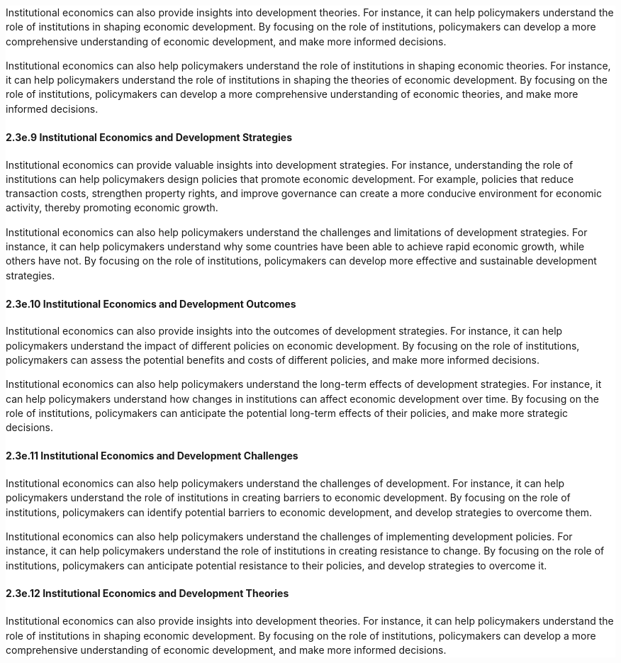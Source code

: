 Institutional economics can also provide insights into development theories. For instance, it can help policymakers understand the role of institutions in shaping economic development. By focusing on the role of institutions, policymakers can develop a more comprehensive understanding of economic development, and make more informed decisions.

Institutional economics can also help policymakers understand the role of institutions in shaping economic theories. For instance, it can help policymakers understand the role of institutions in shaping the theories of economic development. By focusing on the role of institutions, policymakers can develop a more comprehensive understanding of economic theories, and make more informed decisions.

#### 2.3e.9 Institutional Economics and Development Strategies

Institutional economics can provide valuable insights into development strategies. For instance, understanding the role of institutions can help policymakers design policies that promote economic development. For example, policies that reduce transaction costs, strengthen property rights, and improve governance can create a more conducive environment for economic activity, thereby promoting economic growth.

Institutional economics can also help policymakers understand the challenges and limitations of development strategies. For instance, it can help policymakers understand why some countries have been able to achieve rapid economic growth, while others have not. By focusing on the role of institutions, policymakers can develop more effective and sustainable development strategies.

#### 2.3e.10 Institutional Economics and Development Outcomes

Institutional economics can also provide insights into the outcomes of development strategies. For instance, it can help policymakers understand the impact of different policies on economic development. By focusing on the role of institutions, policymakers can assess the potential benefits and costs of different policies, and make more informed decisions.

Institutional economics can also help policymakers understand the long-term effects of development strategies. For instance, it can help policymakers understand how changes in institutions can affect economic development over time. By focusing on the role of institutions, policymakers can anticipate the potential long-term effects of their policies, and make more strategic decisions.

#### 2.3e.11 Institutional Economics and Development Challenges

Institutional economics can also help policymakers understand the challenges of development. For instance, it can help policymakers understand the role of institutions in creating barriers to economic development. By focusing on the role of institutions, policymakers can identify potential barriers to economic development, and develop strategies to overcome them.

Institutional economics can also help policymakers understand the challenges of implementing development policies. For instance, it can help policymakers understand the role of institutions in creating resistance to change. By focusing on the role of institutions, policymakers can anticipate potential resistance to their policies, and develop strategies to overcome it.

#### 2.3e.12 Institutional Economics and Development Theories

Institutional economics can also provide insights into development theories. For instance, it can help policymakers understand the role of institutions in shaping economic development. By focusing on the role of institutions, policymakers can develop a more comprehensive understanding of economic development, and make more informed decisions.
